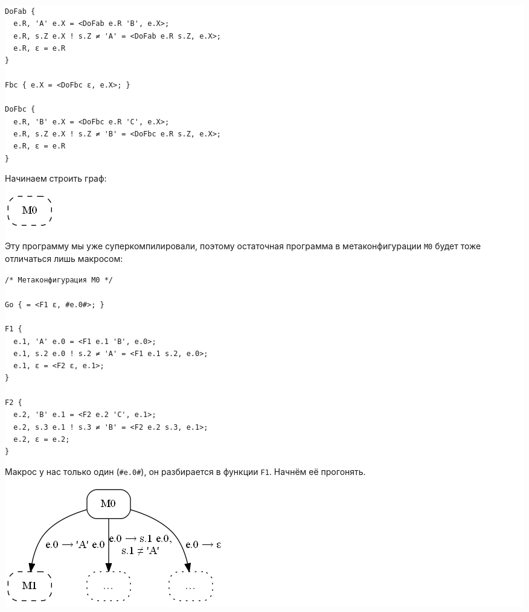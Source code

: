     DoFab {
      e.R, 'A' e.X = <DoFab e.R 'B', e.X>;
      e.R, s.Z e.X ! s.Z ≠ 'A' = <DoFab e.R s.Z, e.X>;
      e.R, ε = e.R
    }

    Fbc { e.X = <DoFbc ε, e.X>; }

    DoFbc {
      e.R, 'B' e.X = <DoFbc e.R 'C', e.X>;
      e.R, s.Z e.X ! s.Z ≠ 'B' = <DoFbc e.R s.Z, e.X>;
      e.R, ε = e.R
    }

Начинаем строить граф:

![distillery/3020-fab-fbc.dot](distillery/3020-fab-fbc.png)

Эту программу мы уже суперкомпилировали, поэтому остаточная программа
в метаконфигурации `M0` будет тоже отличаться лишь макросом:

    /* Метаконфигурация M0 */

    Go { = <F1 ε, #e.0#>; }

    F1 {
      e.1, 'A' e.0 = <F1 e.1 'B', e.0>;
      e.1, s.2 e.0 ! s.2 ≠ 'A' = <F1 e.1 s.2, e.0>;
      e.1, ε = <F2 ε, e.1>;
    }

    F2 {
      e.2, 'B' e.1 = <F2 e.2 'C', e.1>;
      e.2, s.3 e.1 ! s.3 ≠ 'B' = <F2 e.2 s.3, e.1>;
      e.2, ε = e.2;
    }

Макрос у нас только один (`#e.0#`), он разбирается в функции `F1`. Начнём её
прогонять.

![distillery/3030-fab-fbc.dot](distillery/3030-fab-fbc.png)
